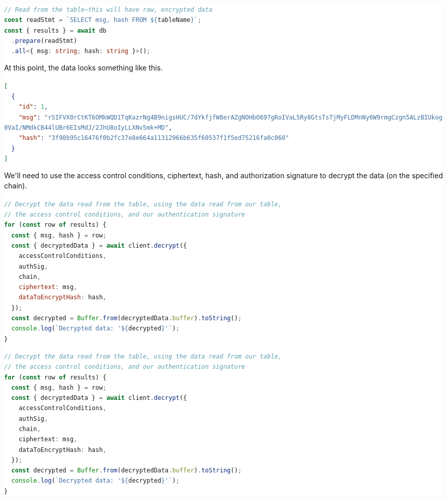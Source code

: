 ```ts
// Read from the table—this will have raw, encrypted data
const readStmt = `SELECT msg, hash FROM ${tableName}`;
const { results } = await db
  .prepare(readStmt)
  .all<{ msg: string; hash: string }>();
```

</TabItem>
</Tabs>

At this point, the data looks something like this.

```json
[
  {
    "id": 1,
    "msg": "rSIFVX0rCtKT6OMkWQD1TqKazrNg4B9nigsHUC/7dYkfjfW8erAZgNOHbO697gRoIVaL5Ry8GtsTsTjMyFLDMnNy6W9rmgCzgn5ALzBIUkog0VaI/NMdkCB44lUBr6EIsMdJ/2JhU8oIyLLXNv5mk+MD",
    "hash": "3f98b95c16476f0b2fc37e8e664a11312966b635f60537f1f5ed75216fa0c060"
  }
]
```

We'll need to use the access control conditions, ciphertext, hash, and authorization signature to decrypt the data (on the specified chain).

<Tabs groupId="sdk">
<TabItem value="js" label="JavaScript" default>

```js
// Decrypt the data read from the table, using the data read from our table,
// the access control conditions, and our authentication signature
for (const row of results) {
  const { msg, hash } = row;
  const { decryptedData } = await client.decrypt({
    accessControlConditions,
    authSig,
    chain,
    ciphertext: msg,
    dataToEncryptHash: hash,
  });
  const decrypted = Buffer.from(decryptedData.buffer).toString();
  console.log(`Decrypted data: '${decrypted}'`);
}
```

</TabItem>
<TabItem value="ts" label="TypeScript">

```ts
// Decrypt the data read from the table, using the data read from our table,
// the access control conditions, and our authentication signature
for (const row of results) {
  const { msg, hash } = row;
  const { decryptedData } = await client.decrypt({
    accessControlConditions,
    authSig,
    chain,
    ciphertext: msg,
    dataToEncryptHash: hash,
  });
  const decrypted = Buffer.from(decryptedData.buffer).toString();
  console.log(`Decrypted data: '${decrypted}'`);
}
```
